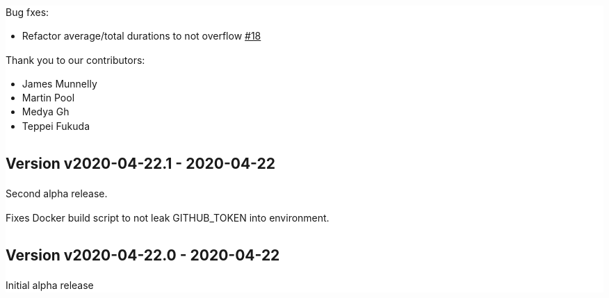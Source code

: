 Bug fxes:

* Refactor average/total durations to not overflow [#18](https://github.com/google/triage-party/pull/18)

Thank you to our contributors:

* James Munnelly
* Martin Pool
* Medya Gh
* Teppei Fukuda

## Version v2020-04-22.1 - 2020-04-22

Second alpha release.

Fixes Docker build script to not leak GITHUB_TOKEN into environment.

## Version v2020-04-22.0 - 2020-04-22

Initial alpha release
